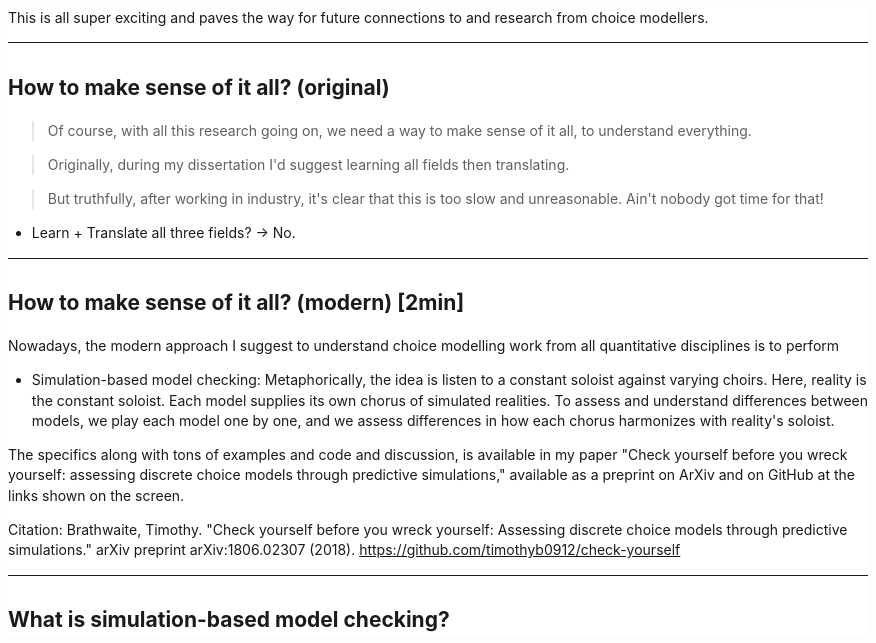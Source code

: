 This is all super exciting and paves the way for future
connections to and research from choice modellers.

---

## How to make sense of it all? (original)

> Of course, with all this research going on,
> we need a way to make sense of it all,
> to understand everything.

> Originally, during my dissertation
> I'd suggest learning all fields then translating.

> But truthfully, after working in industry,
> it's clear that this is too slow and unreasonable.
> Ain't nobody got time for that!

- Learn + Translate all three fields? -> No.



---

## How to make sense of it all? (modern) [2min]

Nowadays, the modern approach I suggest to understand
choice modelling work from all quantitative disciplines is to
perform
- Simulation-based model checking:
  Metaphorically,
  the idea is listen to a constant soloist against varying choirs.
  Here, reality is the constant soloist.
  Each model supplies its own chorus of simulated realities.
  To assess and understand differences between models,
  we play each model one by one, and
  we assess differences in how each chorus harmonizes with reality's soloist.
  

The specifics along with tons of examples and code and discussion,
is available in my paper
"Check yourself before you wreck yourself:
assessing discrete choice models through predictive simulations,"
available as a preprint on ArXiv and on GitHub at the links shown on the screen.

Citation:
Brathwaite, Timothy. "Check yourself before you wreck yourself:
Assessing discrete choice models through predictive simulations."
arXiv preprint arXiv:1806.02307 (2018).
https://github.com/timothyb0912/check-yourself

---

## What is simulation-based model checking?
